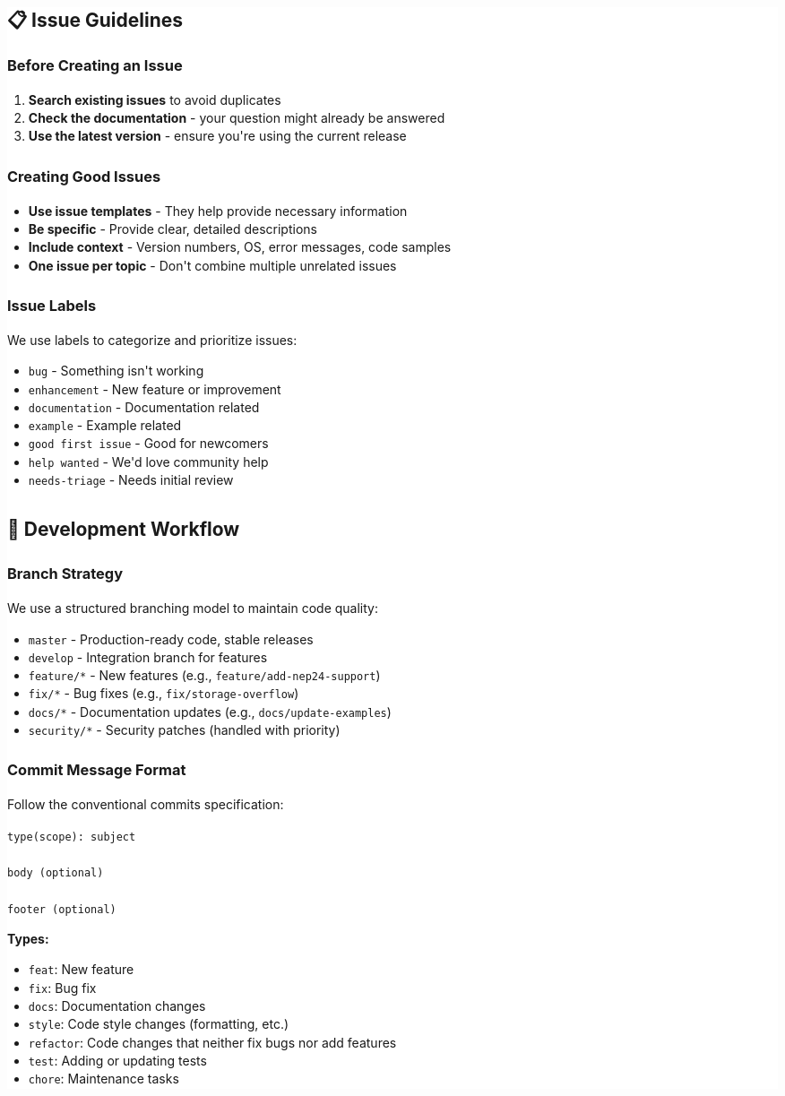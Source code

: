 ## 📋 Issue Guidelines

### Before Creating an Issue

1. **Search existing issues** to avoid duplicates
2. **Check the documentation** - your question might already be answered
3. **Use the latest version** - ensure you're using the current release

### Creating Good Issues

- **Use issue templates** - They help provide necessary information
- **Be specific** - Provide clear, detailed descriptions
- **Include context** - Version numbers, OS, error messages, code samples
- **One issue per topic** - Don't combine multiple unrelated issues

### Issue Labels

We use labels to categorize and prioritize issues:

- `bug` - Something isn't working
- `enhancement` - New feature or improvement
- `documentation` - Documentation related
- `example` - Example related
- `good first issue` - Good for newcomers
- `help wanted` - We'd love community help
- `needs-triage` - Needs initial review

## 🔄 Development Workflow

### Branch Strategy

We use a structured branching model to maintain code quality:

- `master` - Production-ready code, stable releases
- `develop` - Integration branch for features
- `feature/*` - New features (e.g., `feature/add-nep24-support`)
- `fix/*` - Bug fixes (e.g., `fix/storage-overflow`)
- `docs/*` - Documentation updates (e.g., `docs/update-examples`)
- `security/*` - Security patches (handled with priority)

### Commit Message Format

Follow the conventional commits specification:

```
type(scope): subject

body (optional)

footer (optional)
```

**Types:**
- `feat`: New feature
- `fix`: Bug fix
- `docs`: Documentation changes
- `style`: Code style changes (formatting, etc.)
- `refactor`: Code changes that neither fix bugs nor add features
- `test`: Adding or updating tests
- `chore`: Maintenance tasks

